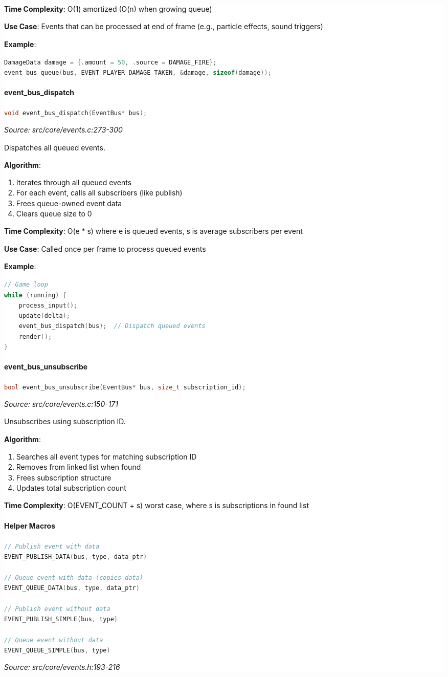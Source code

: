**Time Complexity**: O(1) amortized (O(n) when growing queue)

**Use Case**: Events that can be processed at end of frame (e.g., particle effects, sound triggers)

**Example**:
```c
DamageData damage = {.amount = 50, .source = DAMAGE_FIRE};
event_bus_queue(bus, EVENT_PLAYER_DAMAGE_TAKEN, &damage, sizeof(damage));
```

#### event_bus_dispatch
```c
void event_bus_dispatch(EventBus* bus);
```
*Source: src/core/events.c:273-300*

Dispatches all queued events.

**Algorithm**:
1. Iterates through all queued events
2. For each event, calls all subscribers (like publish)
3. Frees queue-owned event data
4. Clears queue size to 0

**Time Complexity**: O(e * s) where e is queued events, s is average subscribers per event

**Use Case**: Called once per frame to process queued events

**Example**:
```c
// Game loop
while (running) {
    process_input();
    update(delta);
    event_bus_dispatch(bus);  // Dispatch queued events
    render();
}
```

#### event_bus_unsubscribe
```c
bool event_bus_unsubscribe(EventBus* bus, size_t subscription_id);
```
*Source: src/core/events.c:150-171*

Unsubscribes using subscription ID.

**Algorithm**:
1. Searches all event types for matching subscription ID
2. Removes from linked list when found
3. Frees subscription structure
4. Updates total subscription count

**Time Complexity**: O(EVENT_COUNT + s) worst case, where s is subscriptions in found list

#### Helper Macros

```c
// Publish event with data
EVENT_PUBLISH_DATA(bus, type, data_ptr)

// Queue event with data (copies data)
EVENT_QUEUE_DATA(bus, type, data_ptr)

// Publish event without data
EVENT_PUBLISH_SIMPLE(bus, type)

// Queue event without data
EVENT_QUEUE_SIMPLE(bus, type)
```
*Source: src/core/events.h:193-216*